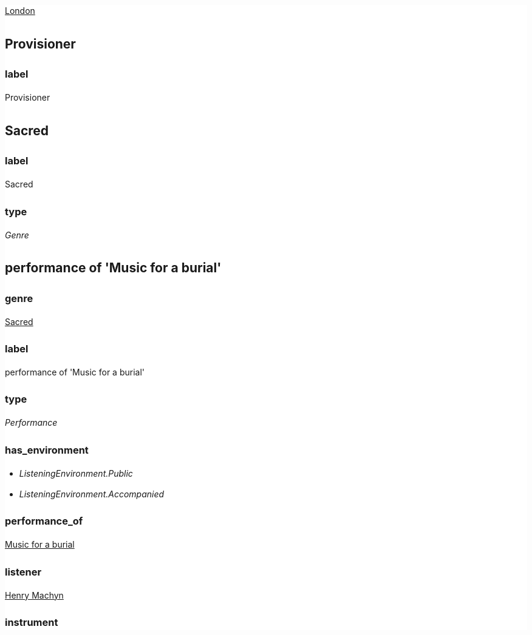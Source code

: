 
[London](#London)

## Provisioner

### label


Provisioner

## Sacred

### label


Sacred

### type


*Genre*

## performance of 'Music for a burial'

### genre


[Sacred](#Sacred)

### label


performance of 'Music for a burial'

### type


*Performance*

### has_environment

 - *ListeningEnvironment.Public*

 - *ListeningEnvironment.Accompanied*

### performance_of


[Music for a burial](#Music-for-a-burial)

### listener


[Henry Machyn](#Henry-Machyn)

### instrument
